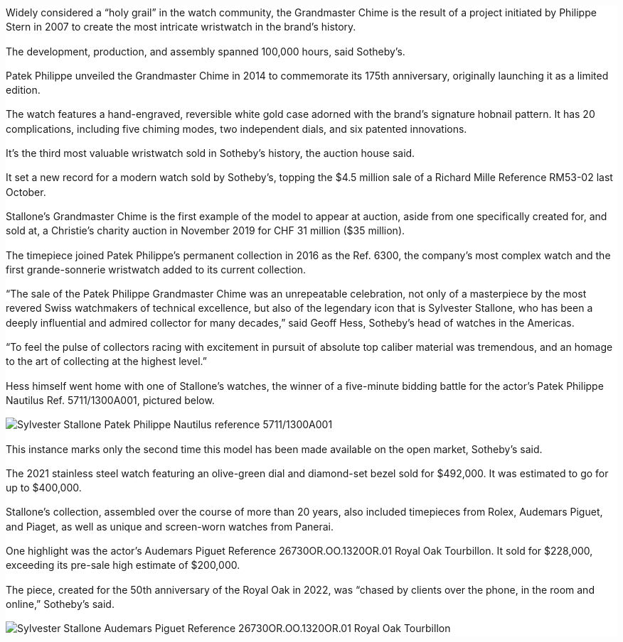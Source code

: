 
  
Widely considered a “holy grail” in the watch community, the Grandmaster Chime is the result of a project initiated by Philippe Stern in 2007 to create the most intricate wristwatch in the brand’s history.  
  
The development, production, and assembly spanned 100,000 hours, said Sotheby’s.  
  
Patek Philippe unveiled the Grandmaster Chime in 2014 to commemorate its 175th anniversary, originally launching it as a limited edition.  
  
The watch features a hand-engraved, reversible white gold case adorned with the brand’s signature hobnail pattern. It has 20 complications, including five chiming modes, two independent dials, and six patented innovations.  
  
It’s the third most valuable wristwatch sold in Sotheby’s history, the auction house said.  
  
It set a new record for a modern watch sold by Sotheby’s, topping the $4.5 million sale of a Richard Mille Reference RM53-02 last October.  
  
Stallone’s Grandmaster Chime is the first example of the model to appear at auction, aside from one specifically created for, and sold at, a Christie’s charity auction in November 2019 for CHF 31 million ($35 million).  
  
The timepiece joined Patek Philippe’s permanent collection in 2016 as the Ref. 6300, the company’s most complex watch and the first grande-sonnerie wristwatch added to its current collection.  
  
“The sale of the Patek Philippe Grandmaster Chime was an unrepeatable celebration, not only of a masterpiece by the most revered Swiss watchmakers of technical excellence, but also of the legendary icon that is Sylvester Stallone, who has been a deeply influential and admired collector for many decades,” said Geoff Hess, Sotheby’s head of watches in the Americas.  
  
“To feel the pulse of collectors racing with excitement in pursuit of absolute top caliber material was tremendous, and an homage to the art of collecting at the highest level.”  
  

  
Hess himself went home with one of Stallone’s watches, the winner of a five-minute bidding battle for the actor’s Patek Philippe Nautilus Ref. 5711/1300A001, pictured below.  
  
![Sylvester Stallone Patek Philippe Nautilus reference 5711/1300A001](https://nationaljeweler.com/rails/active_storage/representations/redirect/eyJfcmFpbHMiOnsibWVzc2FnZSI6IkJBaHBBa2hYIiwiZXhwIjpudWxsLCJwdXIiOiJibG9iX2lkIn19--d0e3586449ff1a5d4770a1625f96cf3e7912094f/eyJfcmFpbHMiOnsibWVzc2FnZSI6IkJBaDdERG9MWm05eWJXRjBTU0lJYW5CbkJqb0dSVlE2RkhKbGMybDZaVjkwYjE5c2FXMXBkRnNIYVFJQUJHa0NBQU02RkhOaGJYQnNhVzVuWDJaaFkzUnZja2tpQ2pRNk1qb3dCanNHVkRvS2MzUnlhWEJVT2c1cGJuUmxjbXhoWTJWSklnbEtVRVZIQmpzR1ZEb1BZMjlzYjNKemNHRmpaVWtpQ1hOU1IwSUdPd1pVT2d4eGRXRnNhWFI1YVZBPSIsImV4cCI6bnVsbCwicHVyIjoidmFyaWF0aW9uIn19--ea15daad36a7f7266e7d591867d534d851352260/20240606_3-Stallone%20Nautilus.jpg)

This instance marks only the second time this model has been made available on the open market, Sotheby’s said.

  
  
The 2021 stainless steel watch featuring an olive-green dial and diamond-set bezel sold for $492,000. It was estimated to go for up to $400,000.  
  
Stallone’s collection, assembled over the course of more than 20 years, also included timepieces from Rolex, Audemars Piguet, and Piaget, as well as unique and screen-worn watches from Panerai.  
  
One highlight was the actor’s Audemars Piguet Reference 26730OR.OO.1320OR.01 Royal Oak Tourbillon. It sold for $228,000, exceeding its pre-sale high estimate of $200,000.  
  
The piece, created for the 50th anniversary of the Royal Oak in 2022, was “chased by clients over the phone, in the room and online,” Sotheby’s said.  
  
![Sylvester Stallone Audemars Piguet Reference 26730OR.OO.1320OR.01 Royal Oak Tourbillon](https://nationaljeweler.com/rails/active_storage/representations/redirect/eyJfcmFpbHMiOnsibWVzc2FnZSI6IkJBaHBBa2xYIiwiZXhwIjpudWxsLCJwdXIiOiJibG9iX2lkIn19--1e43a934683f2c2ca7b2efc9d9df2e196068f06c/eyJfcmFpbHMiOnsibWVzc2FnZSI6IkJBaDdERG9MWm05eWJXRjBTU0lJYW5CbkJqb0dSVlE2RkhKbGMybDZaVjkwYjE5c2FXMXBkRnNIYVFJQUJHa0NBQU02RkhOaGJYQnNhVzVuWDJaaFkzUnZja2tpQ2pRNk1qb3dCanNHVkRvS2MzUnlhWEJVT2c1cGJuUmxjbXhoWTJWSklnbEtVRVZIQmpzR1ZEb1BZMjlzYjNKemNHRmpaVWtpQ1hOU1IwSUdPd1pVT2d4eGRXRnNhWFI1YVZBPSIsImV4cCI6bnVsbCwicHVyIjoidmFyaWF0aW9uIn19--ea15daad36a7f7266e7d591867d534d851352260/20240606_4-Royal%20Oak.jpg)
